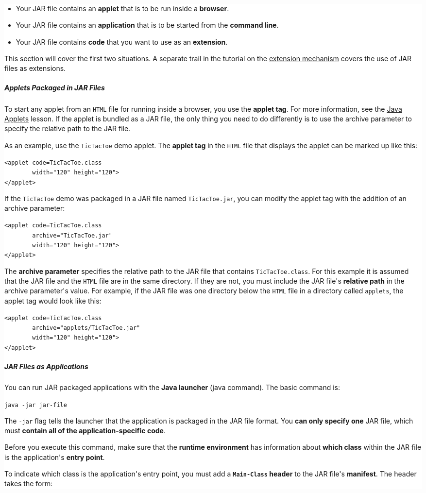 * Your JAR file contains an **applet** that is to be run inside a **browser**.

* Your JAR file contains an **application** that is to be started from the **command line**.

* Your JAR file contains **code** that you want to use as an **extension**.

This section will cover the first two situations. A separate trail in the tutorial on the [extension mechanism](https://docs.oracle.com/javase/tutorial/ext/index.html) covers the use of JAR files as extensions.

##### Applets Packaged in JAR Files

To start any applet from an `HTML` file for running inside a browser, you use the **applet tag**. For more information, see the [Java Applets](https://docs.oracle.com/javase/tutorial/deployment/applet/index.html) lesson. If the applet is bundled as a JAR file, the only thing you need to do differently is to use the archive parameter to specify the relative path to the JAR file.

As an example, use the `TicTacToe` demo applet. The **applet tag** in the `HTML` file that displays the applet can be marked up like this:

    <applet code=TicTacToe.class 
            width="120" height="120">
    </applet>

If the `TicTacToe` demo was packaged in a JAR file named `TicTacToe.jar`, you can modify the applet tag with the addition of an archive parameter:

    <applet code=TicTacToe.class 
            archive="TicTacToe.jar"
            width="120" height="120">
    </applet>

The **archive parameter** specifies the relative path to the JAR file that contains `TicTacToe.class`. For this example it is assumed that the JAR file and the `HTML` file are in the same directory. If they are not, you must include the JAR file's **relative path** in the archive parameter's value. For example, if the JAR file was one directory below the `HTML` file in a directory called `applets`, the applet tag would look like this:

    <applet code=TicTacToe.class 
            archive="applets/TicTacToe.jar"
            width="120" height="120">
    </applet>

##### JAR Files as Applications

You can run JAR packaged applications with the **Java launcher** (java command). The basic command is:

    java -jar jar-file

The `-jar` flag tells the launcher that the application is packaged in the JAR file format. You **can only specify one** JAR file, which must **contain all of the application-specific code**.

Before you execute this command, make sure that the **runtime environment** has information about **which class** within the JAR file is the application's **entry point**.

To indicate which class is the application's entry point, you must add a **`Main-Class` header** to the JAR file's **manifest**. The header takes the form:
